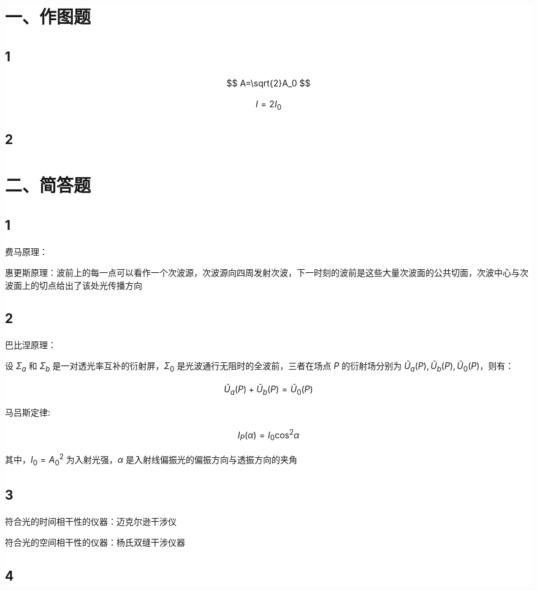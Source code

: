 # 一、作图题

## 1

$$
A=\sqrt{2}A_0
$$

$$
I=2I_0
$$

## 2

# 二、简答题

## 1

费马原理：

惠更斯原理：波前上的每一点可以看作一个次波源，次波源向四周发射次波，下一时刻的波前是这些大量次波面的公共切面，次波中心与次波面上的切点给出了该处光传播方向

## 2

巴比涅原理：

设 $\Sigma_a$ 和 $\Sigma_b$ 是一对透光率互补的衍射屏，$\Sigma_0$ 是光波通行无阻时的全波前，三者在场点 $P$ 的衍射场分别为 $\tilde{U}_a(P),\tilde{U}_b(P),\tilde{U}_0(P)$，则有：

$$
\tilde{U}_a(P)+\tilde{U}_b(P)=\tilde{U}_0(P)
$$


马吕斯定律:

$$
I_P(\alpha)
=I_0\cos^2\alpha
$$

其中，$I_0=A_0^2$ 为入射光强，$\alpha$ 是入射线偏振光的偏振方向与透振方向的夹角

## 3

符合光的时间相干性的仪器：迈克尔逊干涉仪

符合光的空间相干性的仪器：杨氏双缝干涉仪器

## 4
